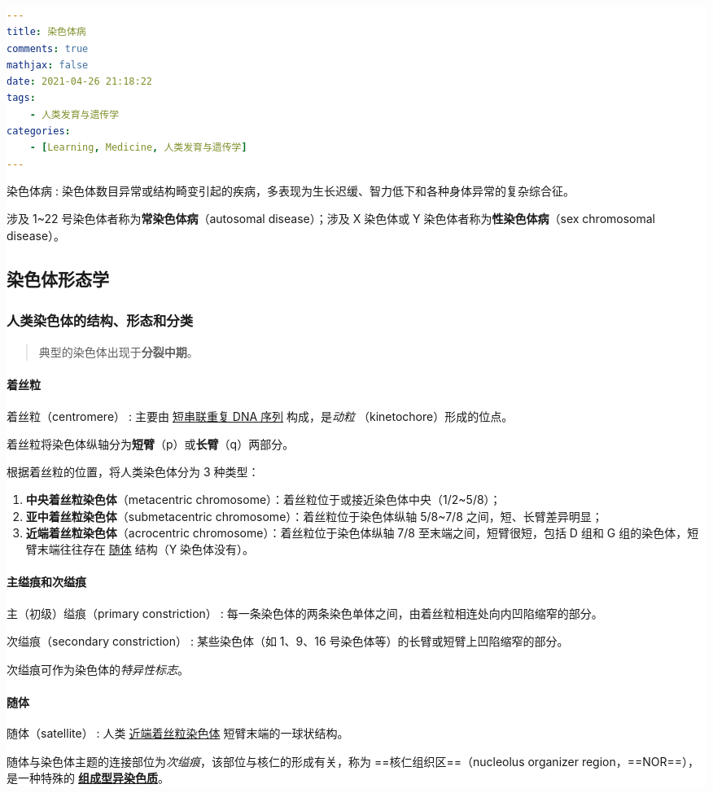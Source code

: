 ```yaml
---
title: 染色体病
comments: true
mathjax: false
date: 2021-04-26 21:18:22
tags:
    - 人类发育与遗传学
categories:
    - [Learning, Medicine, 人类发育与遗传学]
---
```


染色体病
: 染色体数目异常或结构畸变引起的疾病，多表现为生长迟缓、智力低下和各种身体异常的复杂综合征。

涉及 1\~22 号染色体者称为**常染色体病**（autosomal disease）；涉及 X 染色体或 Y 染色体者称为**性染色体病**（sex chromosomal disease）。



## 染色体形态学

### 人类染色体的结构、形态和分类

> 典型的染色体出现于**分裂中期**。

#### 着丝粒

着丝粒（centromere）
: 主要由 <a href="{% post_path 人类发育的细胞学和遗传学基础 %}?highlight=串联重复序列#单一序列和重复序列">短串联重复 DNA 序列</a> 构成，是*动粒* （kinetochore）形成的位点。

着丝粒将染色体纵轴分为**短臂**（p）或**长臂**（q）两部分。

根据着丝粒的位置，将人类染色体分为 3 种类型：
1. **中央着丝粒染色体**（metacentric chromosome）：着丝粒位于或接近染色体中央（1/2\~5/8）；
2. **亚中着丝粒染色体**（submetacentric chromosome）：着丝粒位于染色体纵轴 5/8\~7/8 之间，短、长臂差异明显；
3. **近端着丝粒染色体**（acrocentric chromosome）：着丝粒位于染色体纵轴 7/8 至末端之间，短臂很短，包括 D 组和 G 组的染色体，短臂末端往往存在 [随体](?highlight=随体#随体) 结构（Y 染色体没有）。

#### 主缢痕和次缢痕

主（初级）缢痕（primary constriction）
: 每一条染色体的两条染色单体之间，由着丝粒相连处向内凹陷缩窄的部分。

次缢痕（secondary constriction）
: 某些染色体（如 1、9、16 号染色体等）的长臂或短臂上凹陷缩窄的部分。

次缢痕可作为染色体的*特异性标志*。

#### 随体

随体（satellite）
: 人类 [近端着丝粒染色体](?highlight=近端着丝粒染色体#着丝粒) 短臂末端的一球状结构。

随体与染色体主题的连接部位为*次缢痕*，该部位与核仁的形成有关，称为 ==核仁组织区==（nucleolus organizer region，==NOR==），是一种特殊的 <a href="{% post_path 人类发育的细胞学和遗传学基础 %}?highlight=组成型异染色质#人类染色体">**组成型异染色质**</a>。
